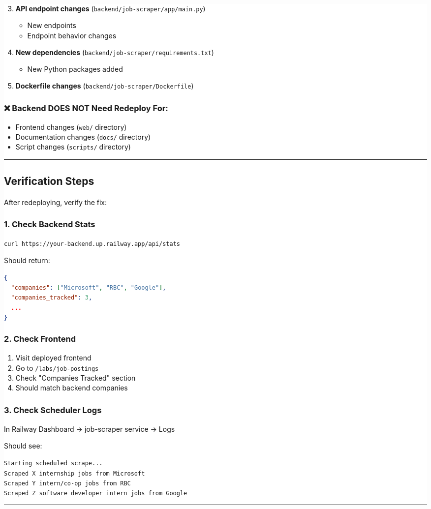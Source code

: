 3. **API endpoint changes** (`backend/job-scraper/app/main.py`)
   - New endpoints
   - Endpoint behavior changes

4. **New dependencies** (`backend/job-scraper/requirements.txt`)
   - New Python packages added

5. **Dockerfile changes** (`backend/job-scraper/Dockerfile`)

### ❌ Backend DOES NOT Need Redeploy For:

- Frontend changes (`web/` directory)
- Documentation changes (`docs/` directory)
- Script changes (`scripts/` directory)

---

## Verification Steps

After redeploying, verify the fix:

### 1. Check Backend Stats
```bash
curl https://your-backend.up.railway.app/api/stats
```

Should return:
```json
{
  "companies": ["Microsoft", "RBC", "Google"],
  "companies_tracked": 3,
  ...
}
```

### 2. Check Frontend
1. Visit deployed frontend
2. Go to `/labs/job-postings`
3. Check "Companies Tracked" section
4. Should match backend companies

### 3. Check Scheduler Logs
In Railway Dashboard → job-scraper service → Logs

Should see:
```
Starting scheduled scrape...
Scraped X internship jobs from Microsoft
Scraped Y intern/co-op jobs from RBC
Scraped Z software developer intern jobs from Google
```

---
